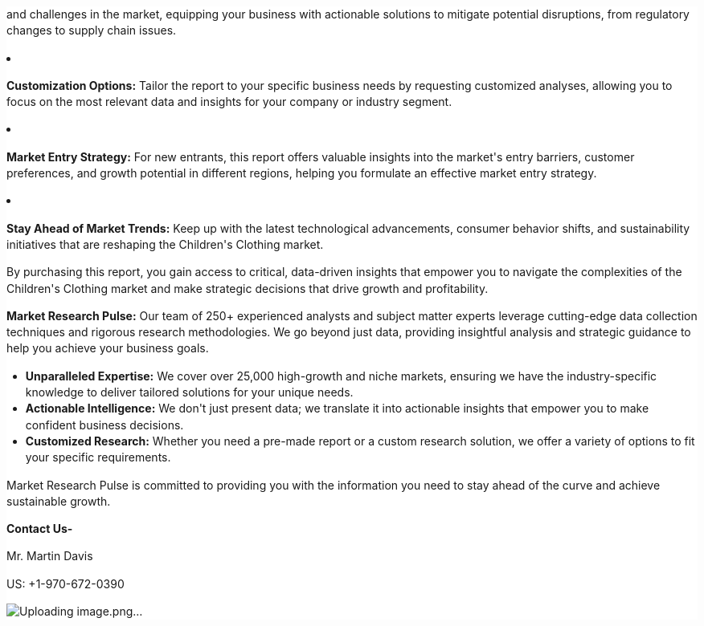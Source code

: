 and challenges in the market, equipping your business with actionable solutions to mitigate potential disruptions, from regulatory changes to supply chain issues.</p></li><li><p><strong>Customization Options:</strong> Tailor the report to your specific business needs by requesting customized analyses, allowing you to focus on the most relevant data and insights for your company or industry segment.</p></li><li><p><strong>Market Entry Strategy:</strong> For new entrants, this report offers valuable insights into the market's entry barriers, customer preferences, and growth potential in different regions, helping you formulate an effective market entry strategy.</p></li><li><p><strong>Stay Ahead of Market Trends:</strong> Keep up with the latest technological advancements, consumer behavior shifts, and sustainability initiatives that are reshaping the Children's Clothing market.</p></li></ol><p>By purchasing this report, you gain access to critical, data-driven insights that empower you to navigate the complexities of the Children's Clothing market and make strategic decisions that drive growth and profitability.</p><p><strong>Market Research Pulse:</strong>&nbsp;Our team of 250+ experienced analysts and subject matter experts leverage cutting-edge data collection techniques and rigorous research methodologies. We go beyond just data, providing insightful analysis and strategic guidance to help you achieve your business goals.</p><ul><li><strong>Unparalleled Expertise:</strong>&nbsp;We cover over 25,000 high-growth and niche markets, ensuring we have the industry-specific knowledge to deliver tailored solutions for your unique needs.</li><li><strong>Actionable Intelligence:</strong>&nbsp;We don't just present data; we translate it into actionable insights that empower you to make confident business decisions.</li><li><strong>Customized Research:</strong>&nbsp;Whether you need a pre-made report or a custom research solution, we offer a variety of options to fit your specific requirements.</li></ul><p>Market Research Pulse is committed to providing you with the information you need to stay ahead of the curve and achieve sustainable growth.</p><p><strong>Contact Us-</strong></p><p>Mr. Martin Davis</p><p>US: +1-970-672-0390</p>
![Uploading image.png…]()
